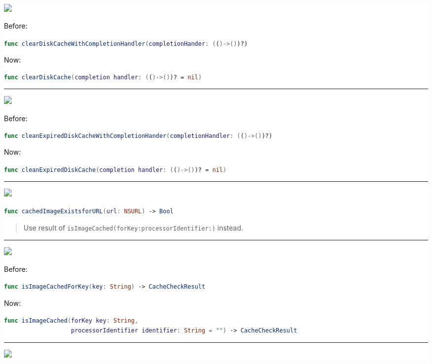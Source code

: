 
![][modify]

Before:

```swift
func clearDiskCacheWithCompletionHandler(completionHander: (()->())?)
```

Now:

```swift
func clearDiskCache(completion handler: (()->())? = nil)
```

---

![][modify]

Before:

```swift
func cleanExpiredDiskCacheWithCompletionHander(completionHandler: (()->())?)
```

Now:

```swift
func cleanExpiredDiskCache(completion handler: (()->())? = nil)
```

---

![][remove]

```swift
func cachedImageExistsforURL(url: NSURL) -> Bool
```

> Use result of `isImageCached(forKey:processorIdentifier:)` instead.

---

![][modify]

Before:

```swift
func isImageCachedForKey(key: String) -> CacheCheckResult
```

Now:

```swift
func isImageCached(forKey key: String, 
                   processorIdentifier identifier: String = "") -> CacheCheckResult
```

---

![][modify]


[add]: https://img.shields.io/badge/api-add-green.svg
[modify]: https://img.shields.io/badge/api-modify-yellow.svg
[remove]: https://img.shields.io/badge/api-remove-red.svg